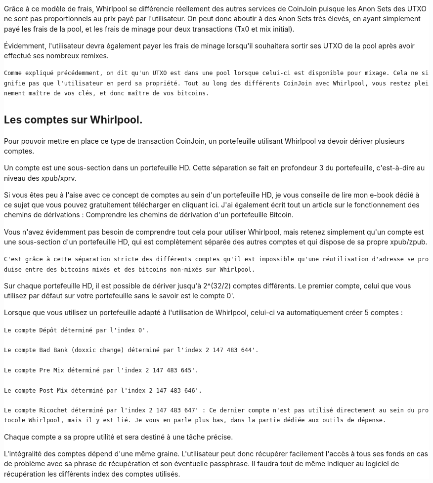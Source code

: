 Grâce à ce modèle de frais, Whirlpool se différencie réellement des autres services de CoinJoin puisque les Anon Sets des UTXO ne sont pas proportionnels au prix payé par l'utilisateur. On peut donc aboutir à des Anon Sets très élevés, en ayant simplement payé les frais de la pool, et les frais de minage pour deux transactions (Tx0 et mix initial).

Évidemment, l'utilisateur devra également payer les frais de minage lorsqu'il souhaitera sortir ses UTXO de la pool après avoir effectué ses nombreux remixes.

    Comme expliqué précédemment, on dit qu'un UTXO est dans une pool lorsque celui-ci est disponible pour mixage. Cela ne signifie pas que l'utilisateur en perd sa propriété. Tout au long des différents CoinJoin avec Whirlpool, vous restez pleinement maître de vos clés, et donc maître de vos bitcoins.

## Les comptes sur Whirlpool.

Pour pouvoir mettre en place ce type de transaction CoinJoin, un portefeuille utilisant Whirlpool va devoir dériver plusieurs comptes.

Un compte est une sous-section dans un portefeuille HD. Cette séparation se fait en profondeur 3 du portefeuille, c'est-à-dire au niveau des xpub/xprv.

Si vous êtes peu à l'aise avec ce concept de comptes au sein d'un portefeuille HD, je vous conseille de lire mon e-book dédié à ce sujet que vous pouvez gratuitement télécharger en cliquant ici. J'ai également écrit tout un article sur le fonctionnement des chemins de dérivations : Comprendre les chemins de dérivation d'un portefeuille Bitcoin.

Vous n'avez évidemment pas besoin de comprendre tout cela pour utiliser Whirlpool, mais retenez simplement qu'un compte est une sous-section d'un portefeuille HD, qui est complètement séparée des autres comptes et qui dispose de sa propre xpub/zpub.

    C'est grâce à cette séparation stricte des différents comptes qu'il est impossible qu'une réutilisation d'adresse se produise entre des bitcoins mixés et des bitcoins non-mixés sur Whirlpool.

Sur chaque portefeuille HD, il est possible de dériver jusqu'à 2^(32/2) comptes différents. Le premier compte, celui que vous utilisez par défaut sur votre portefeuille sans le savoir est le compte 0'.

Lorsque que vous utilisez un portefeuille adapté à l'utilisation de Whirlpool, celui-ci va automatiquement créer 5 comptes :

    Le compte Dépôt déterminé par l'index 0'.

    Le compte Bad Bank (doxxic change) déterminé par l'index 2 147 483 644'.

    Le compte Pre Mix déterminé par l'index 2 147 483 645'.

    Le compte Post Mix déterminé par l'index 2 147 483 646'.

    Le compte Ricochet déterminé par l'index 2 147 483 647' : Ce dernier compte n'est pas utilisé directement au sein du protocole Whirlpool, mais il y est lié. Je vous en parle plus bas, dans la partie dédiée aux outils de dépense.

Chaque compte a sa propre utilité et sera destiné à une tâche précise.

L'intégralité des comptes dépend d'une même graine. L'utilisateur peut donc récupérer facilement l'accès à tous ses fonds en cas de problème avec sa phrase de récupération et son éventuelle passphrase. Il faudra tout de même indiquer au logiciel de récupération les différents index des comptes utilisés.
